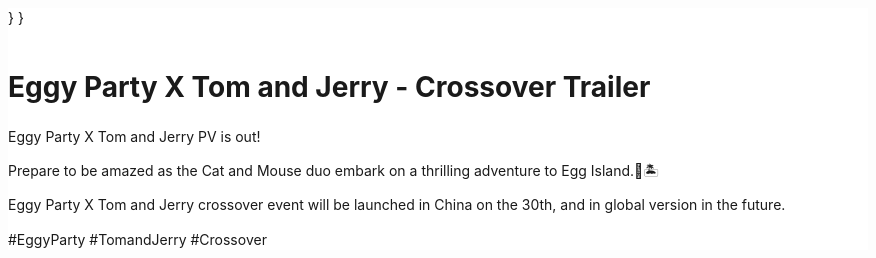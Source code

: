   }
}
</script>

<h1 class="youtube-post-title">Eggy Party X Tom and Jerry - Crossover Trailer</h1>

<iframe class="BLOG_video_class" width="100%" height="100%" 
        src="https://www.youtube.com/embed/Ss6VR1rFdEg"
        youtube-src-id="Ss6VR1rFdEg"
        title="YouTube Video Player"
        frameborder="0"
        allow="accelerometer; autoplay; clipboard-write; encrypted-media; gyroscope; picture-in-picture; web-share"
        referrerpolicy="strict-origin-when-cross-origin"
        allowfullscreen></iframe>

<p class="youtube-post-description">Eggy Party X Tom and Jerry PV is out!

Prepare to be amazed as the Cat and Mouse duo embark on a thrilling adventure to Egg Island.🥚🏝️

Eggy Party X Tom and Jerry crossover event will be launched in China on the 30th, and in global version in the future.

#EggyParty #TomandJerry #Crossover</p>
